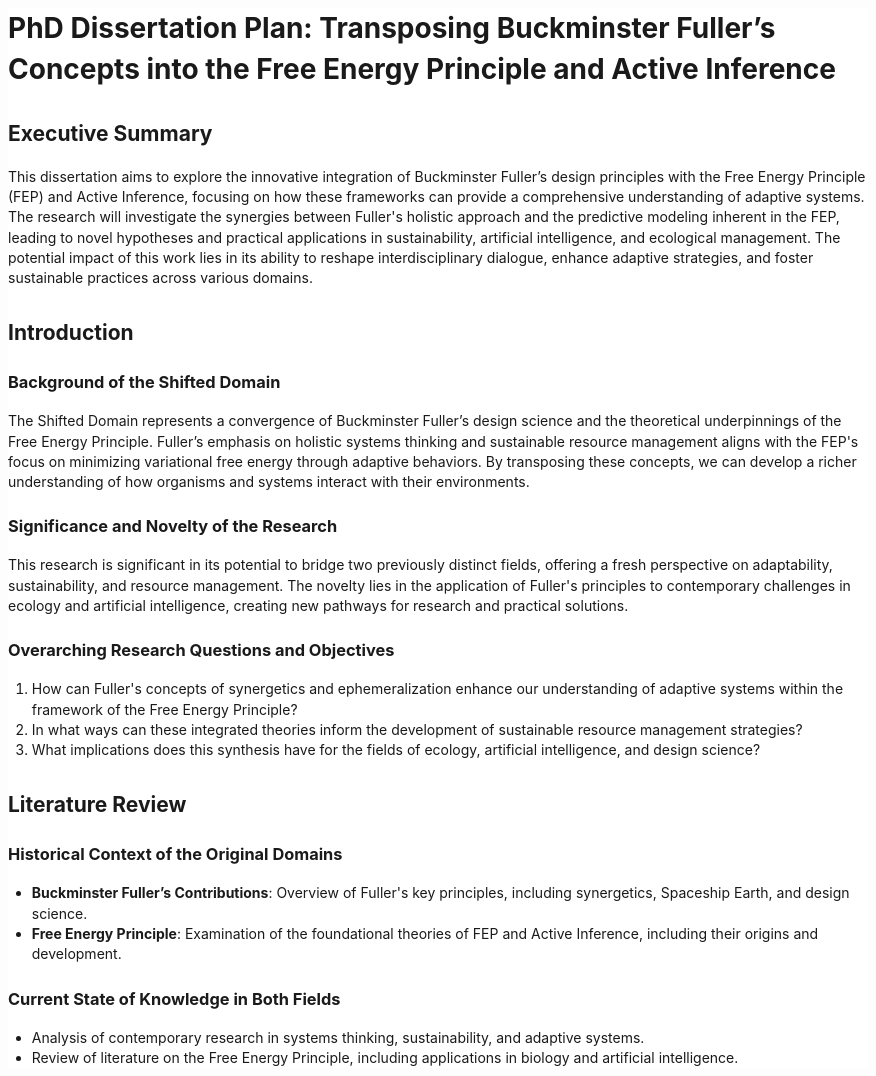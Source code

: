 # PhD Dissertation Plan: Transposing Buckminster Fuller’s Concepts into the Free Energy Principle and Active Inference

## Executive Summary
This dissertation aims to explore the innovative integration of Buckminster Fuller’s design principles with the Free Energy Principle (FEP) and Active Inference, focusing on how these frameworks can provide a comprehensive understanding of adaptive systems. The research will investigate the synergies between Fuller's holistic approach and the predictive modeling inherent in the FEP, leading to novel hypotheses and practical applications in sustainability, artificial intelligence, and ecological management. The potential impact of this work lies in its ability to reshape interdisciplinary dialogue, enhance adaptive strategies, and foster sustainable practices across various domains.

## Introduction
### Background of the Shifted Domain
The Shifted Domain represents a convergence of Buckminster Fuller’s design science and the theoretical underpinnings of the Free Energy Principle. Fuller’s emphasis on holistic systems thinking and sustainable resource management aligns with the FEP's focus on minimizing variational free energy through adaptive behaviors. By transposing these concepts, we can develop a richer understanding of how organisms and systems interact with their environments.

### Significance and Novelty of the Research
This research is significant in its potential to bridge two previously distinct fields, offering a fresh perspective on adaptability, sustainability, and resource management. The novelty lies in the application of Fuller's principles to contemporary challenges in ecology and artificial intelligence, creating new pathways for research and practical solutions.

### Overarching Research Questions and Objectives
1. How can Fuller's concepts of synergetics and ephemeralization enhance our understanding of adaptive systems within the framework of the Free Energy Principle?
2. In what ways can these integrated theories inform the development of sustainable resource management strategies?
3. What implications does this synthesis have for the fields of ecology, artificial intelligence, and design science?

## Literature Review
### Historical Context of the Original Domains
- **Buckminster Fuller’s Contributions**: Overview of Fuller's key principles, including synergetics, Spaceship Earth, and design science.
- **Free Energy Principle**: Examination of the foundational theories of FEP and Active Inference, including their origins and development.

### Current State of Knowledge in Both Fields
- Analysis of contemporary research in systems thinking, sustainability, and adaptive systems.
- Review of literature on the Free Energy Principle, including applications in biology and artificial intelligence.

